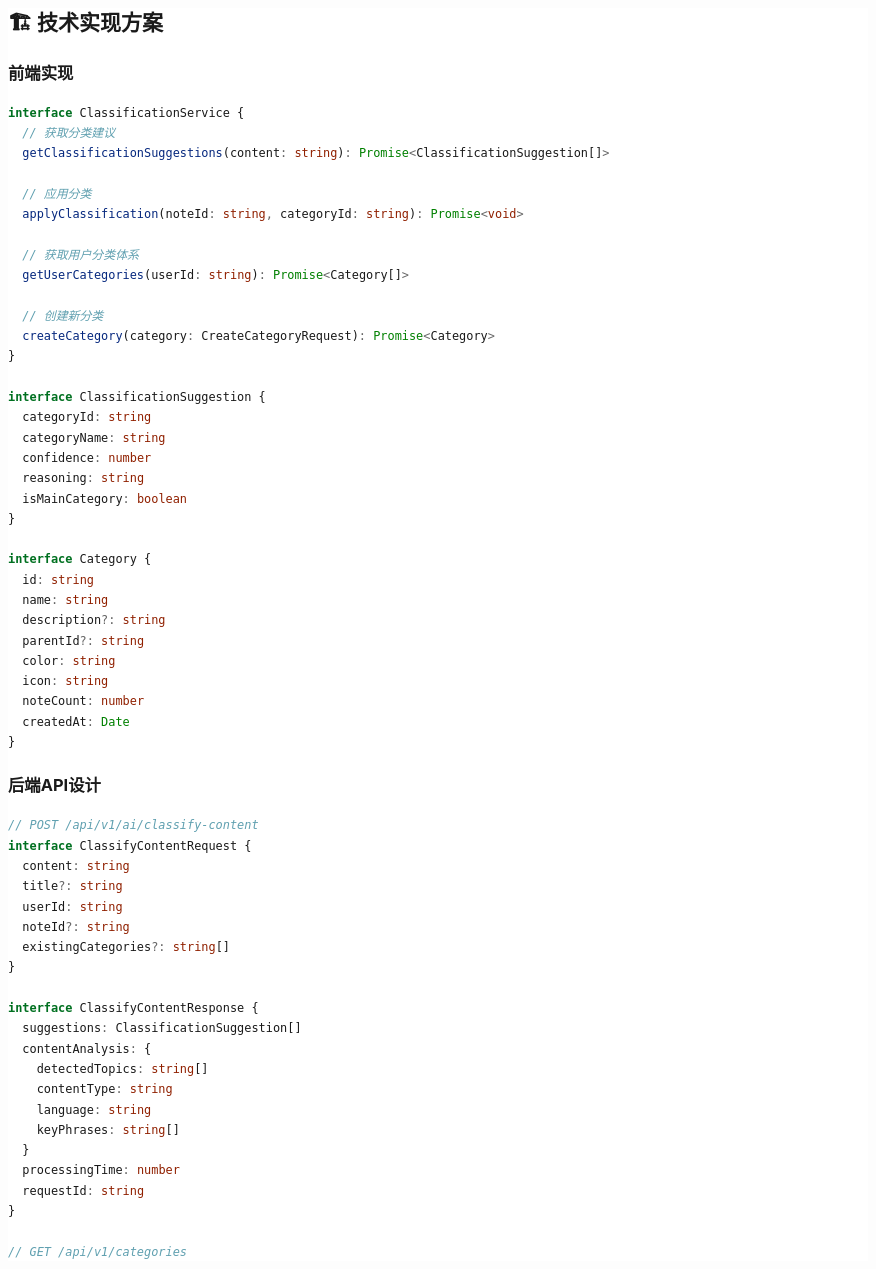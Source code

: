 
## 🏗️ 技术实现方案

### 前端实现
```typescript
interface ClassificationService {
  // 获取分类建议
  getClassificationSuggestions(content: string): Promise<ClassificationSuggestion[]>
  
  // 应用分类
  applyClassification(noteId: string, categoryId: string): Promise<void>
  
  // 获取用户分类体系
  getUserCategories(userId: string): Promise<Category[]>
  
  // 创建新分类
  createCategory(category: CreateCategoryRequest): Promise<Category>
}

interface ClassificationSuggestion {
  categoryId: string
  categoryName: string
  confidence: number
  reasoning: string
  isMainCategory: boolean
}

interface Category {
  id: string
  name: string
  description?: string
  parentId?: string
  color: string
  icon: string
  noteCount: number
  createdAt: Date
}
```

### 后端API设计
```typescript
// POST /api/v1/ai/classify-content
interface ClassifyContentRequest {
  content: string
  title?: string
  userId: string
  noteId?: string
  existingCategories?: string[]
}

interface ClassifyContentResponse {
  suggestions: ClassificationSuggestion[]
  contentAnalysis: {
    detectedTopics: string[]
    contentType: string
    language: string
    keyPhrases: string[]
  }
  processingTime: number
  requestId: string
}

// GET /api/v1/categories
```